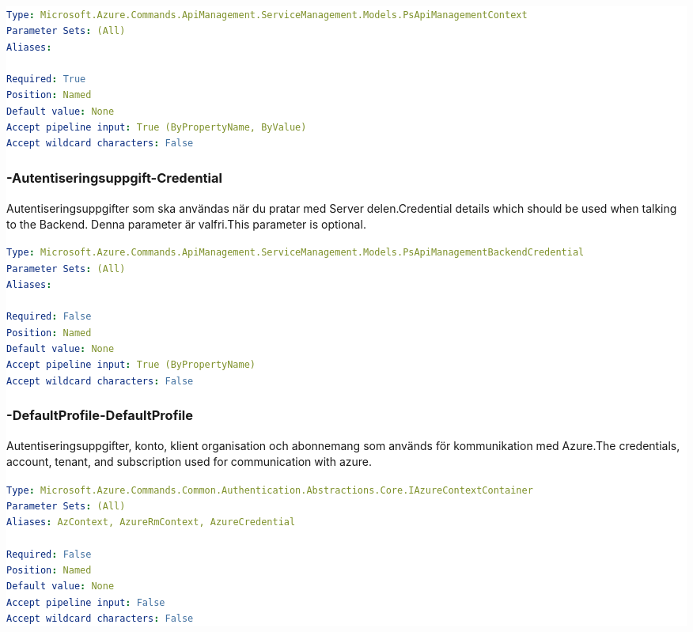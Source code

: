 ```yaml
Type: Microsoft.Azure.Commands.ApiManagement.ServiceManagement.Models.PsApiManagementContext
Parameter Sets: (All)
Aliases:

Required: True
Position: Named
Default value: None
Accept pipeline input: True (ByPropertyName, ByValue)
Accept wildcard characters: False
```

### <span data-ttu-id="fe683-118">-Autentiseringsuppgift</span><span class="sxs-lookup"><span data-stu-id="fe683-118">-Credential</span></span>
<span data-ttu-id="fe683-119">Autentiseringsuppgifter som ska användas när du pratar med Server delen.</span><span class="sxs-lookup"><span data-stu-id="fe683-119">Credential details which should be used when talking to the Backend.</span></span>
<span data-ttu-id="fe683-120">Denna parameter är valfri.</span><span class="sxs-lookup"><span data-stu-id="fe683-120">This parameter is optional.</span></span>

```yaml
Type: Microsoft.Azure.Commands.ApiManagement.ServiceManagement.Models.PsApiManagementBackendCredential
Parameter Sets: (All)
Aliases:

Required: False
Position: Named
Default value: None
Accept pipeline input: True (ByPropertyName)
Accept wildcard characters: False
```

### <span data-ttu-id="fe683-121">-DefaultProfile</span><span class="sxs-lookup"><span data-stu-id="fe683-121">-DefaultProfile</span></span>
<span data-ttu-id="fe683-122">Autentiseringsuppgifter, konto, klient organisation och abonnemang som används för kommunikation med Azure.</span><span class="sxs-lookup"><span data-stu-id="fe683-122">The credentials, account, tenant, and subscription used for communication with azure.</span></span>

```yaml
Type: Microsoft.Azure.Commands.Common.Authentication.Abstractions.Core.IAzureContextContainer
Parameter Sets: (All)
Aliases: AzContext, AzureRmContext, AzureCredential

Required: False
Position: Named
Default value: None
Accept pipeline input: False
Accept wildcard characters: False
```

